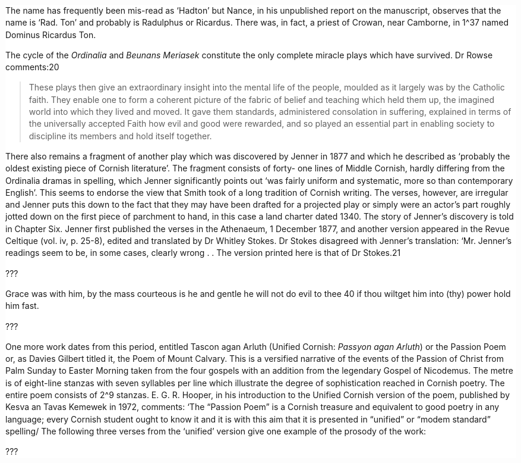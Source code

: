 The name has frequently been mis-read as ‘Hadton’ but Nance, in his unpublished report on the manuscript, observes that the name is ‘Rad. Ton’ and probably is Radulphus or Ricardus. There was, in fact, a priest of Crowan, near Camborne, in 1^37 named Dominus Ricardus Ton.  

The cycle of the *Ordinalia* and *Beunans Meriasek* constitute the only complete miracle plays which have survived. Dr Rowse comments:20

> These plays then give an extraordinary insight into the mental life of the people, moulded as it largely was by the Catholic faith. They enable one to form a coherent picture of the fabric of belief and teaching which held them up, the imagined world into which they lived and moved. It gave them standards, administered consolation in suffering, explained in terms of the universally accepted Faith how evil and good were rewarded, and so played an essential part in enabling society to discipline its members and hold itself together.

There also remains a fragment of another play which was discovered by Jenner in 1877 and which he described as ‘probably the oldest existing piece of Cornish literature’. The fragment consists of forty- one lines of Middle Cornish, hardly differing from the Ordinalia dramas in spelling, which Jenner significantly points out ‘was fairly uniform and systematic, more so than contemporary English’. This seems to endorse the view that Smith took of a long tradition of Cornish writing. The verses, however, are irregular and Jenner puts this down to the fact that they may have been drafted for a projected play or simply were an actor’s part roughly jotted down on the first piece of parchment to hand, in this case a land charter dated 1340. The story of Jenner’s discovery is told in Chapter Six. Jenner first published the verses in the Athenaeum, 1 December 1877, and another version appeared in the Revue Celtique (vol. iv, p. 25-8), edited and translated by Dr Whitley Stokes. Dr Stokes disagreed with Jenner’s translation: ‘Mr. Jenner’s readings seem to be, in some cases, clearly wrong . . The version printed here is that of Dr Stokes.21


???

Grace was with him, by the mass
courteous is he and gentle he will not do evil to thee 40 if thou wiltget him into (thy) power
hold him fast.  

???

One more work dates from this period, entitled Tascon agan Arluth (Unified Cornish: *Passyon agan Arluth*) or the Passion Poem or, as Davies Gilbert titled it, the Poem of Mount Calvary. This is a versified narrative of the events of the Passion of Christ from Palm Sunday to Easter Morning taken from the four gospels with an addition from the legendary Gospel of Nicodemus. The metre is of eight-line stanzas with seven syllables per line which illustrate the degree of sophistication reached in Cornish poetry. The entire poem consists of 2^9 stanzas. E. G. R. Hooper, in his introduction to the Unified Cornish version of the poem, published by Kesva an Tavas Kemewek in 1972, comments: ‘The “Passion Poem” is a Cornish treasure and equivalent to good poetry in any language; every Cornish student ought to know it and it is with this aim that it is presented in “unified” or “modem standard” spelling/ The following three verses from the ‘unified’ version give one example of the prosody of the work:





???







